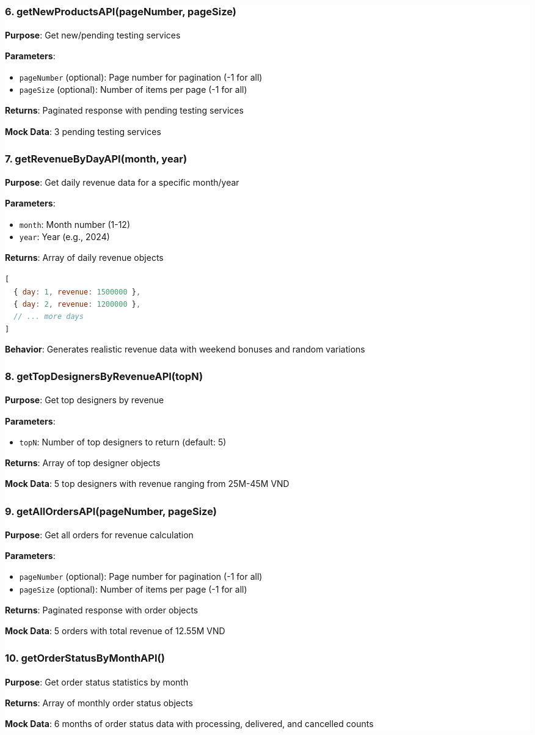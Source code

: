 ### 6. getNewProductsAPI(pageNumber, pageSize)
**Purpose**: Get new/pending testing services

**Parameters**:
- `pageNumber` (optional): Page number for pagination (-1 for all)
- `pageSize` (optional): Number of items per page (-1 for all)

**Returns**: Paginated response with pending testing services

**Mock Data**: 3 pending testing services

### 7. getRevenueByDayAPI(month, year)
**Purpose**: Get daily revenue data for a specific month/year

**Parameters**:
- `month`: Month number (1-12)
- `year`: Year (e.g., 2024)

**Returns**: Array of daily revenue objects
```javascript
[
  { day: 1, revenue: 1500000 },
  { day: 2, revenue: 1200000 },
  // ... more days
]
```

**Behavior**: Generates realistic revenue data with weekend bonuses and random variations

### 8. getTopDesignersByRevenueAPI(topN)
**Purpose**: Get top designers by revenue

**Parameters**:
- `topN`: Number of top designers to return (default: 5)

**Returns**: Array of top designer objects

**Mock Data**: 5 top designers with revenue ranging from 25M-45M VND

### 9. getAllOrdersAPI(pageNumber, pageSize)
**Purpose**: Get all orders for revenue calculation

**Parameters**:
- `pageNumber` (optional): Page number for pagination (-1 for all)
- `pageSize` (optional): Number of items per page (-1 for all)

**Returns**: Paginated response with order objects

**Mock Data**: 5 orders with total revenue of 12.55M VND

### 10. getOrderStatusByMonthAPI()
**Purpose**: Get order status statistics by month

**Returns**: Array of monthly order status objects

**Mock Data**: 6 months of order status data with processing, delivered, and cancelled counts
